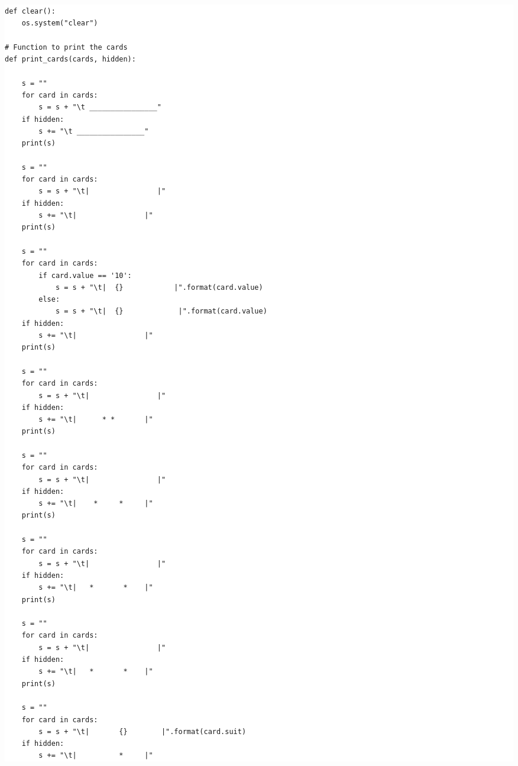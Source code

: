 ```
def clear():
	os.system("clear")

# Function to print the cards
def print_cards(cards, hidden):

	s = ""
	for card in cards:
		s = s + "\t ________________"
	if hidden:
		s += "\t ________________"
	print(s)

	s = ""
	for card in cards:
		s = s + "\t|                |"
	if hidden:
		s += "\t|                |"		
	print(s)

	s = ""
	for card in cards:
		if card.value == '10':
			s = s + "\t|  {}            |".format(card.value)
		else:
			s = s + "\t|  {}             |".format(card.value)	
	if hidden:
		s += "\t|                |"		
	print(s)

	s = ""
	for card in cards:
		s = s + "\t|                |"
	if hidden:
		s += "\t|      * *       |"	
	print(s)	

	s = ""
	for card in cards:
		s = s + "\t|                |"
	if hidden:
		s += "\t|    *     *     |"	
	print(s)	

	s = ""
	for card in cards:
		s = s + "\t|                |"
	if hidden:
		s += "\t|   *       *    |"	
	print(s)	

	s = ""
	for card in cards:
		s = s + "\t|                |"
	if hidden:
		s += "\t|   *       *    |"	
	print(s)	

	s = ""
	for card in cards:
		s = s + "\t|       {}        |".format(card.suit)
	if hidden:
		s += "\t|          *     |"	
```